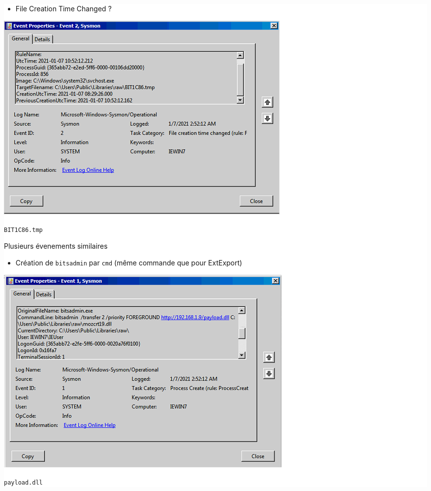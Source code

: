 - File Creation Time Changed ?

![1254ecdc36d07940326222c5a28e1581.png](/img/ea38dda738834e7ea420c3420d9bf0ed.png)

`BIT1C86.tmp`

Plusieurs évenements similaires

- Création de `bitsadmin` par `cmd` (même commande que pour ExtExport)

![bd19d42733f78c8d670ecda336cfe3e9.png](/img/da99c42d3a814f3c9b87892402163a18.png)

`payload.dll`
